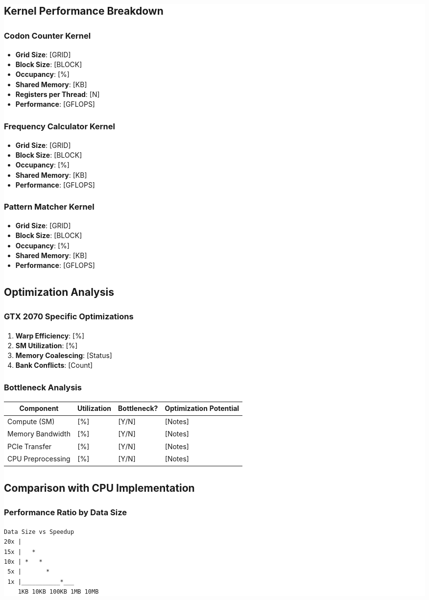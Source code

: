 ## Kernel Performance Breakdown

### Codon Counter Kernel
- **Grid Size**: [GRID]
- **Block Size**: [BLOCK]
- **Occupancy**: [%]
- **Shared Memory**: [KB]
- **Registers per Thread**: [N]
- **Performance**: [GFLOPS]

### Frequency Calculator Kernel
- **Grid Size**: [GRID]
- **Block Size**: [BLOCK]
- **Occupancy**: [%]
- **Shared Memory**: [KB]
- **Performance**: [GFLOPS]

### Pattern Matcher Kernel
- **Grid Size**: [GRID]
- **Block Size**: [BLOCK]
- **Occupancy**: [%]
- **Shared Memory**: [KB]
- **Performance**: [GFLOPS]

## Optimization Analysis

### GTX 2070 Specific Optimizations
1. **Warp Efficiency**: [%]
2. **SM Utilization**: [%]
3. **Memory Coalescing**: [Status]
4. **Bank Conflicts**: [Count]

### Bottleneck Analysis
| Component         | Utilization | Bottleneck? | Optimization Potential |
|-------------------|-------------|-------------|------------------------|
| Compute (SM)      | [%]         | [Y/N]       | [Notes]                |
| Memory Bandwidth  | [%]         | [Y/N]       | [Notes]                |
| PCIe Transfer     | [%]         | [Y/N]       | [Notes]                |
| CPU Preprocessing | [%]         | [Y/N]       | [Notes]                |

## Comparison with CPU Implementation

### Performance Ratio by Data Size
```
Data Size vs Speedup
20x |     
15x |   * 
10x | *   *
 5x |       *
 1x |___________*___
    1KB 10KB 100KB 1MB 10MB
```
